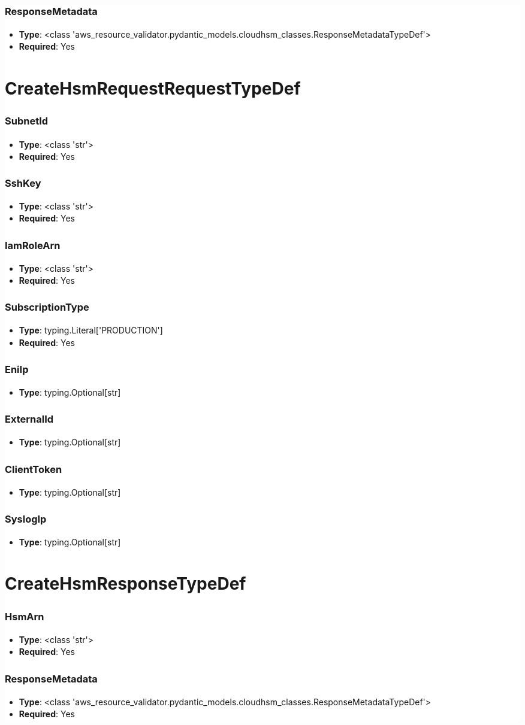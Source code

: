 ### ResponseMetadata
- **Type**: <class 'aws_resource_validator.pydantic_models.cloudhsm_classes.ResponseMetadataTypeDef'>
- **Required**: Yes


# CreateHsmRequestRequestTypeDef

### SubnetId
- **Type**: <class 'str'>
- **Required**: Yes

### SshKey
- **Type**: <class 'str'>
- **Required**: Yes

### IamRoleArn
- **Type**: <class 'str'>
- **Required**: Yes

### SubscriptionType
- **Type**: typing.Literal['PRODUCTION']
- **Required**: Yes

### EniIp
- **Type**: typing.Optional[str]

### ExternalId
- **Type**: typing.Optional[str]

### ClientToken
- **Type**: typing.Optional[str]

### SyslogIp
- **Type**: typing.Optional[str]


# CreateHsmResponseTypeDef

### HsmArn
- **Type**: <class 'str'>
- **Required**: Yes

### ResponseMetadata
- **Type**: <class 'aws_resource_validator.pydantic_models.cloudhsm_classes.ResponseMetadataTypeDef'>
- **Required**: Yes
